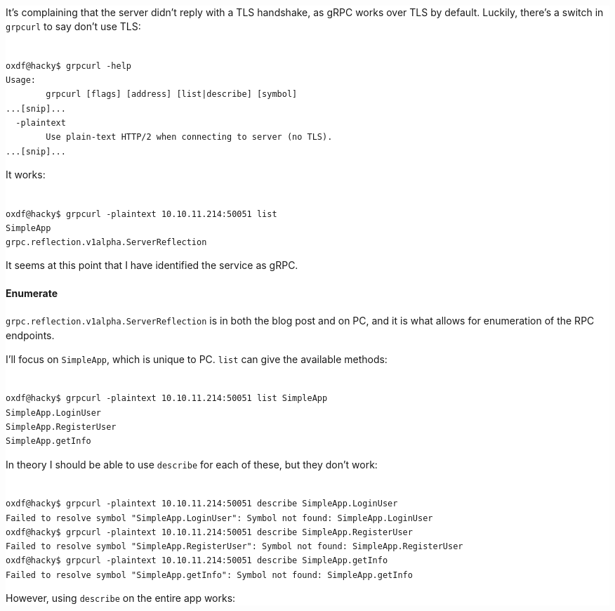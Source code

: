 It’s complaining that the server didn’t reply with a TLS handshake, as gRPC works over TLS by default. Luckily, there’s a switch in `grpcurl` to say don’t use TLS:

```

oxdf@hacky$ grpcurl -help
Usage:
        grpcurl [flags] [address] [list|describe] [symbol]
...[snip]...
  -plaintext
        Use plain-text HTTP/2 when connecting to server (no TLS).
...[snip]...

```

It works:

```

oxdf@hacky$ grpcurl -plaintext 10.10.11.214:50051 list 
SimpleApp
grpc.reflection.v1alpha.ServerReflection

```

It seems at this point that I have identified the service as gRPC.

#### Enumerate

`grpc.reflection.v1alpha.ServerReflection` is in both the blog post and on PC, and it is what allows for enumeration of the RPC endpoints.

I’ll focus on `SimpleApp`, which is unique to PC. `list` can give the available methods:

```

oxdf@hacky$ grpcurl -plaintext 10.10.11.214:50051 list SimpleApp
SimpleApp.LoginUser
SimpleApp.RegisterUser
SimpleApp.getInfo

```

In theory I should be able to use `describe` for each of these, but they don’t work:

```

oxdf@hacky$ grpcurl -plaintext 10.10.11.214:50051 describe SimpleApp.LoginUser
Failed to resolve symbol "SimpleApp.LoginUser": Symbol not found: SimpleApp.LoginUser
oxdf@hacky$ grpcurl -plaintext 10.10.11.214:50051 describe SimpleApp.RegisterUser
Failed to resolve symbol "SimpleApp.RegisterUser": Symbol not found: SimpleApp.RegisterUser
oxdf@hacky$ grpcurl -plaintext 10.10.11.214:50051 describe SimpleApp.getInfo
Failed to resolve symbol "SimpleApp.getInfo": Symbol not found: SimpleApp.getInfo

```

However, using `describe` on the entire app works:
